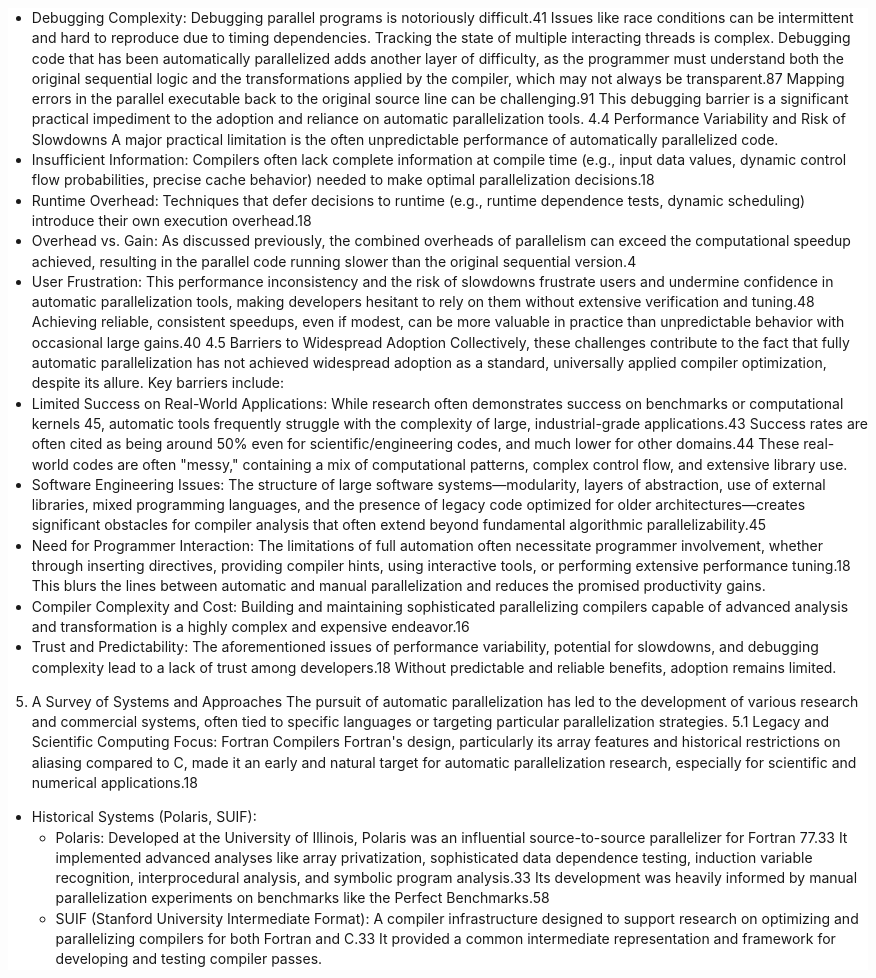 * Debugging Complexity: Debugging parallel programs is notoriously difficult.41 Issues like race conditions can be intermittent and hard to reproduce due to timing dependencies. Tracking the state of multiple interacting threads is complex. Debugging code that has been automatically parallelized adds another layer of difficulty, as the programmer must understand both the original sequential logic and the transformations applied by the compiler, which may not always be transparent.87 Mapping errors in the parallel executable back to the original source line can be challenging.91 This debugging barrier is a significant practical impediment to the adoption and reliance on automatic parallelization tools.
4.4 Performance Variability and Risk of Slowdowns
A major practical limitation is the often unpredictable performance of automatically parallelized code.
* Insufficient Information: Compilers often lack complete information at compile time (e.g., input data values, dynamic control flow probabilities, precise cache behavior) needed to make optimal parallelization decisions.18
* Runtime Overhead: Techniques that defer decisions to runtime (e.g., runtime dependence tests, dynamic scheduling) introduce their own execution overhead.18
* Overhead vs. Gain: As discussed previously, the combined overheads of parallelism can exceed the computational speedup achieved, resulting in the parallel code running slower than the original sequential version.4
* User Frustration: This performance inconsistency and the risk of slowdowns frustrate users and undermine confidence in automatic parallelization tools, making developers hesitant to rely on them without extensive verification and tuning.48 Achieving reliable, consistent speedups, even if modest, can be more valuable in practice than unpredictable behavior with occasional large gains.40
4.5 Barriers to Widespread Adoption
Collectively, these challenges contribute to the fact that fully automatic parallelization has not achieved widespread adoption as a standard, universally applied compiler optimization, despite its allure. Key barriers include:
* Limited Success on Real-World Applications: While research often demonstrates success on benchmarks or computational kernels 45, automatic tools frequently struggle with the complexity of large, industrial-grade applications.43 Success rates are often cited as being around 50% even for scientific/engineering codes, and much lower for other domains.44 These real-world codes are often "messy," containing a mix of computational patterns, complex control flow, and extensive library use.
* Software Engineering Issues: The structure of large software systems—modularity, layers of abstraction, use of external libraries, mixed programming languages, and the presence of legacy code optimized for older architectures—creates significant obstacles for compiler analysis that often extend beyond fundamental algorithmic parallelizability.45
* Need for Programmer Interaction: The limitations of full automation often necessitate programmer involvement, whether through inserting directives, providing compiler hints, using interactive tools, or performing extensive performance tuning.18 This blurs the lines between automatic and manual parallelization and reduces the promised productivity gains.
* Compiler Complexity and Cost: Building and maintaining sophisticated parallelizing compilers capable of advanced analysis and transformation is a highly complex and expensive endeavor.16
* Trust and Predictability: The aforementioned issues of performance variability, potential for slowdowns, and debugging complexity lead to a lack of trust among developers.18 Without predictable and reliable benefits, adoption remains limited.
5. A Survey of Systems and Approaches
The pursuit of automatic parallelization has led to the development of various research and commercial systems, often tied to specific languages or targeting particular parallelization strategies.
5.1 Legacy and Scientific Computing Focus: Fortran Compilers
Fortran's design, particularly its array features and historical restrictions on aliasing compared to C, made it an early and natural target for automatic parallelization research, especially for scientific and numerical applications.18
* Historical Systems (Polaris, SUIF):
   * Polaris: Developed at the University of Illinois, Polaris was an influential source-to-source parallelizer for Fortran 77.33 It implemented advanced analyses like array privatization, sophisticated data dependence testing, induction variable recognition, interprocedural analysis, and symbolic program analysis.33 Its development was heavily informed by manual parallelization experiments on benchmarks like the Perfect Benchmarks.58
   * SUIF (Stanford University Intermediate Format): A compiler infrastructure designed to support research on optimizing and parallelizing compilers for both Fortran and C.33 It provided a common intermediate representation and framework for developing and testing compiler passes.